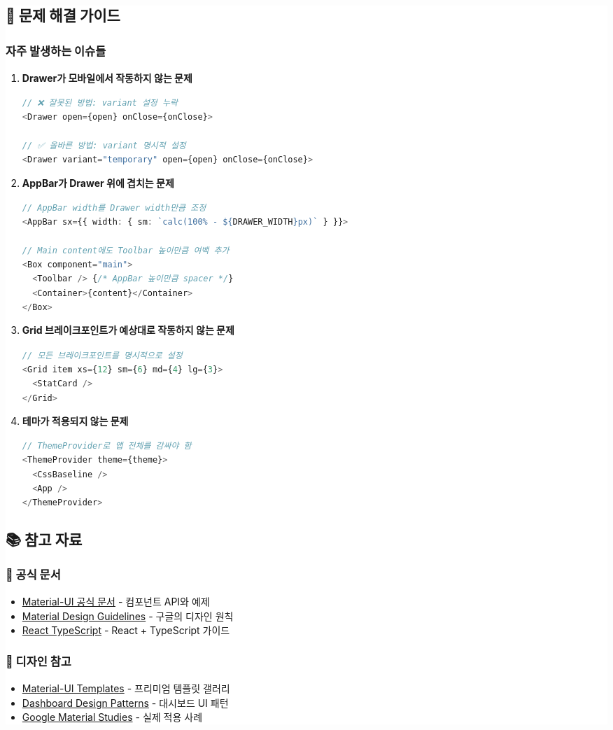 ## 🔧 문제 해결 가이드

### 자주 발생하는 이슈들

1. **Drawer가 모바일에서 작동하지 않는 문제**
   ```typescript
   // ❌ 잘못된 방법: variant 설정 누락
   <Drawer open={open} onClose={onClose}>
   
   // ✅ 올바른 방법: variant 명시적 설정
   <Drawer variant="temporary" open={open} onClose={onClose}>
   ```

2. **AppBar가 Drawer 위에 겹치는 문제**
   ```typescript
   // AppBar width를 Drawer width만큼 조정
   <AppBar sx={{ width: { sm: `calc(100% - ${DRAWER_WIDTH}px)` } }}>
   
   // Main content에도 Toolbar 높이만큼 여백 추가
   <Box component="main">
     <Toolbar /> {/* AppBar 높이만큼 spacer */}
     <Container>{content}</Container>
   </Box>
   ```

3. **Grid 브레이크포인트가 예상대로 작동하지 않는 문제**
   ```typescript
   // 모든 브레이크포인트를 명시적으로 설정
   <Grid item xs={12} sm={6} md={4} lg={3}>
     <StatCard />
   </Grid>
   ```

4. **테마가 적용되지 않는 문제**
   ```typescript
   // ThemeProvider로 앱 전체를 감싸야 함
   <ThemeProvider theme={theme}>
     <CssBaseline />
     <App />
   </ThemeProvider>
   ```

## 📚 참고 자료

### 📖 공식 문서
- [Material-UI 공식 문서](https://mui.com/) - 컴포넌트 API와 예제
- [Material Design Guidelines](https://material.io/design) - 구글의 디자인 원칙
- [React TypeScript](https://react-typescript-cheatsheet.netlify.app/) - React + TypeScript 가이드

### 🎨 디자인 참고
- [Material-UI Templates](https://mui.com/store/) - 프리미엄 템플릿 갤러리
- [Dashboard Design Patterns](https://dashboarddesignpatterns.github.io/) - 대시보드 UI 패턴
- [Google Material Studies](https://material.io/design/material-studies/) - 실제 적용 사례
